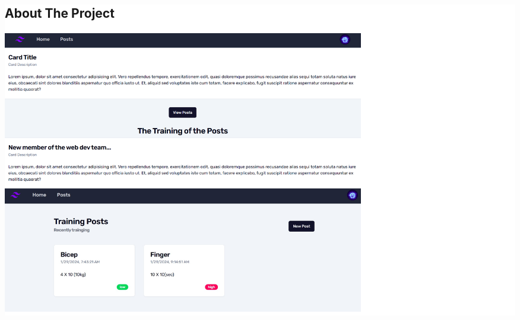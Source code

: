 ## About The Project
<img src="public/page-home.png" alt="image" width="600"/>
<img src="public/page-posts.jpg" alt="image" width="600"/>